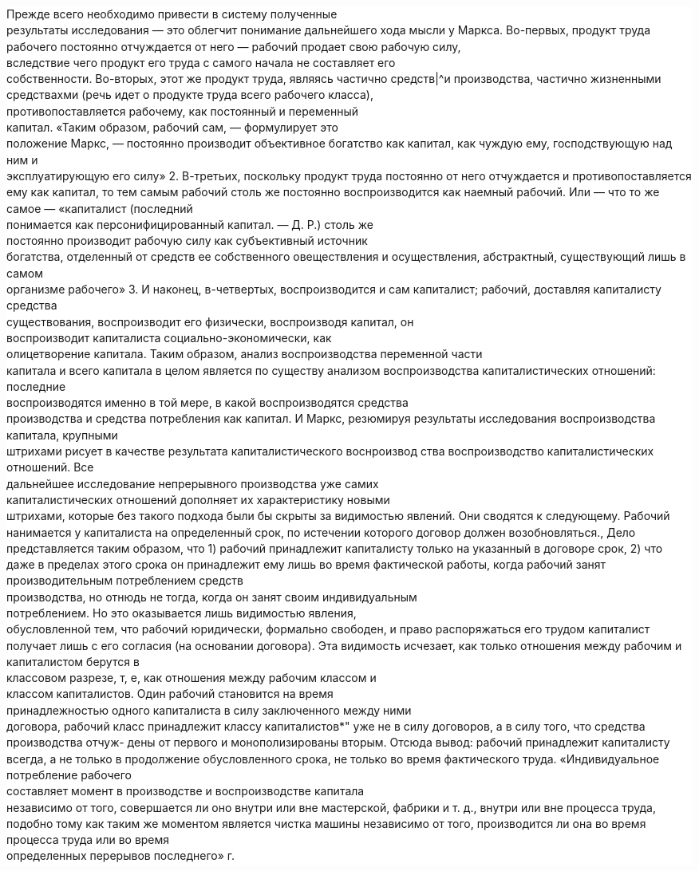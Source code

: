 Прежде всего необходимо привести в систему полученные  
результаты исследования — это облегчит понимание дальнейшего
хода мысли у Маркса. Во-первых, продукт труда рабочего постоянно
отчуждается от него — рабочий продает свою рабочую силу,  
вследствие чего продукт его труда с самого начала не составляет его  
собственности. Во-вторых, этот же продукт труда, являясь частично
средств|^и производства, частично жизненными средствахми
(речь идет о продукте труда всего рабочего класса),  
противопоставляется рабочему, как постоянный и переменный  
капитал. «Таким образом, рабочий сам, — формулирует это  
положение Маркс, — постоянно производит объективное богатство как
капитал, как чуждую ему, господствующую над ним и  
эксплуатирующую его силу» 2. В-третьих, поскольку продукт труда постоянно
от него отчуждается и противопоставляется ему как капитал, то
тем самым рабочий столь же постоянно воспроизводится как наемный
рабочий. Или — что то же самое — «капиталист (последний  
понимается как персонифицированный капитал. — Д. Р.) столь же  
постоянно производит рабочую силу как субъективный источник  
богатства, отделенный от средств ее собственного овеществления и
осуществления, абстрактный, существующий лишь в самом  
организме рабочего» 3. И наконец, в-четвертых, воспроизводится и сам
капиталист; рабочий, доставляя капиталисту средства  
существования, воспроизводит его физически, воспроизводя капитал, он  
воспроизводит капиталиста социально-экономически, как  
олицетворение капитала.
Таким образом, анализ воспроизводства переменной части  
капитала и всего капитала в целом является по существу анализом
воспроизводства капиталистических отношений: последние  
воспроизводятся именно в той мере, в какой воспроизводятся средства  
производства и средства потребления как капитал. И Маркс, резюмируя
результаты исследования воспроизводства капитала, крупными  
штрихами рисует в качестве результата капиталистического воснроизвод
ства воспроизводство капиталистических отношений. Все  
дальнейшее исследование непрерывного производства уже самих  
капиталистических отношений дополняет их характеристику новыми  
штрихами, которые без такого подхода были бы скрыты за видимостью
явлений. Они сводятся к следующему.
Рабочий нанимается у капиталиста на определенный срок, по
истечении которого договор должен возобновляться., Дело  
представляется таким образом, что 1) рабочий принадлежит капиталисту
только на указанный в договоре срок, 2) что даже в пределах этого
срока он принадлежит ему лишь во время фактической работы, когда
рабочий занят производительным потреблением средств  
производства, но отнюдь не тогда, когда он занят своим индивидуальным  
потреблением. Но это оказывается лишь видимостью явления,  
обусловленной тем, что рабочий юридически, формально свободен, и
право распоряжаться его трудом капиталист получает лишь с его
согласия (на основании договора). Эта видимость исчезает, как
только отношения между рабочим и капиталистом берутся в  
классовом разрезе, т, е, как отношения между рабочим классом и  
классом капиталистов. Один рабочий становится на время  
принадлежностью одного капиталиста в силу заключенного между ними  
договора, рабочий класс принадлежит классу капиталистов\*" уже не
в силу договоров, а в силу того, что средства производства отчуж-
дены от первого и монополизированы вторым.
Отсюда вывод: рабочий принадлежит капиталисту всегда, а не
только в продолжение обусловленного срока, не только во время
фактического труда. «Индивидуальное потребление рабочего  
составляет момент в производстве и воспроизводстве капитала  
независимо от того, совершается ли оно внутри или вне мастерской,
фабрики и т. д., внутри или вне процесса труда, подобно тому как
таким же моментом является чистка машины независимо от того,
производится ли она во время процесса труда или во время  
определенных перерывов последнего» г.